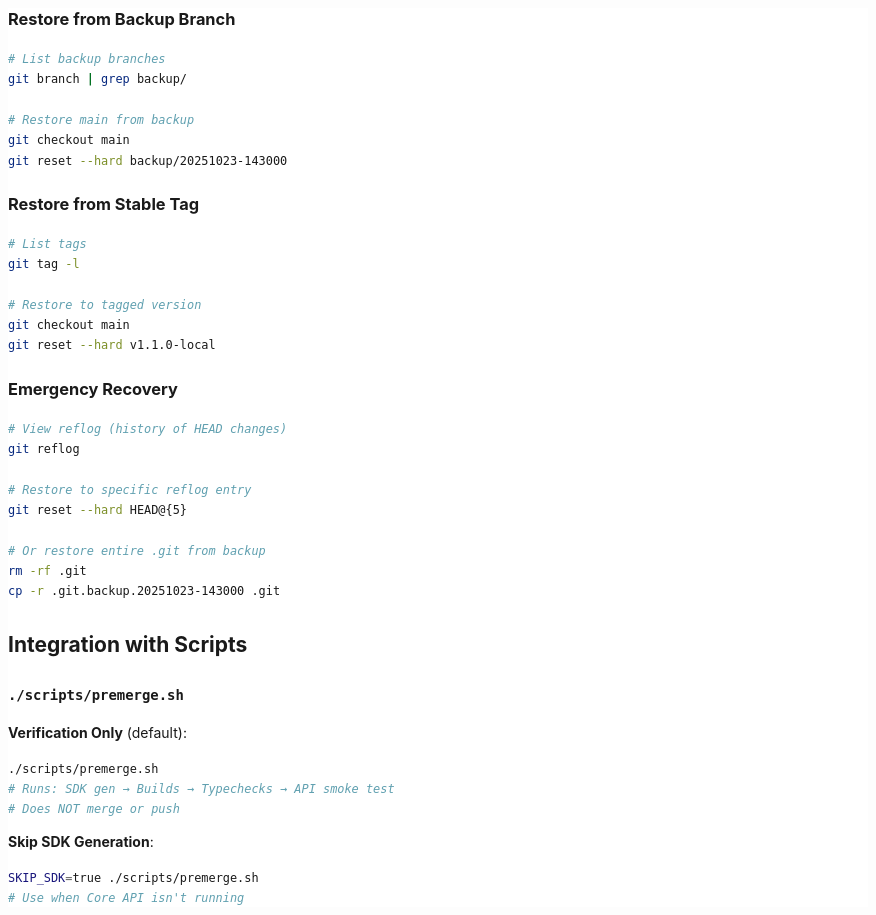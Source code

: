 ### Restore from Backup Branch

```bash
# List backup branches
git branch | grep backup/

# Restore main from backup
git checkout main
git reset --hard backup/20251023-143000
```

### Restore from Stable Tag

```bash
# List tags
git tag -l

# Restore to tagged version
git checkout main
git reset --hard v1.1.0-local
```

### Emergency Recovery

```bash
# View reflog (history of HEAD changes)
git reflog

# Restore to specific reflog entry
git reset --hard HEAD@{5}

# Or restore entire .git from backup
rm -rf .git
cp -r .git.backup.20251023-143000 .git
```

## Integration with Scripts

### `./scripts/premerge.sh`

**Verification Only** (default):

```bash
./scripts/premerge.sh
# Runs: SDK gen → Builds → Typechecks → API smoke test
# Does NOT merge or push
```

**Skip SDK Generation**:

```bash
SKIP_SDK=true ./scripts/premerge.sh
# Use when Core API isn't running
```
